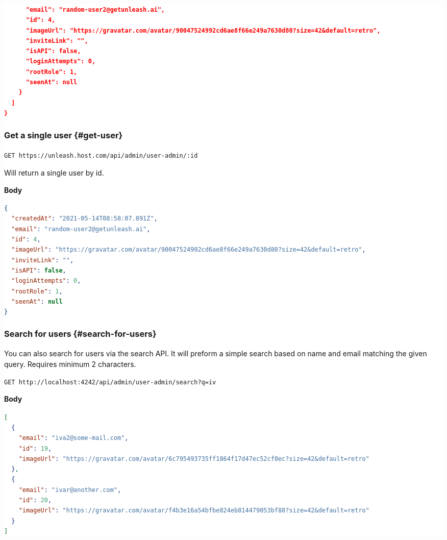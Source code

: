 ```json
      "email": "random-user2@getunleash.ai",
      "id": 4,
      "imageUrl": "https://gravatar.com/avatar/90047524992cd6ae8f66e249a7630d80?size=42&default=retro",
      "inviteLink": "",
      "isAPI": false,
      "loginAttempts": 0,
      "rootRole": 1,
      "seenAt": null
    }
  ]
}
```

### Get a single user {#get-user}

`GET https://unleash.host.com/api/admin/user-admin/:id`

Will return a single user by id.

**Body**

```json
{
  "createdAt": "2021-05-14T08:58:07.891Z",
  "email": "random-user2@getunleash.ai",
  "id": 4,
  "imageUrl": "https://gravatar.com/avatar/90047524992cd6ae8f66e249a7630d80?size=42&default=retro",
  "inviteLink": "",
  "isAPI": false,
  "loginAttempts": 0,
  "rootRole": 1,
  "seenAt": null
}
```

### Search for users {#search-for-users}

You can also search for users via the search API. It will preform a simple search based on name and email matching the given query. Requires minimum 2 characters.

`GET http://localhost:4242/api/admin/user-admin/search?q=iv`

**Body**

```json
[
  {
    "email": "iva2@some-mail.com",
    "id": 19,
    "imageUrl": "https://gravatar.com/avatar/6c795493735ff1864f17d47ec52cf0ec?size=42&default=retro"
  },
  {
    "email": "ivar@another.com",
    "id": 20,
    "imageUrl": "https://gravatar.com/avatar/f4b3e16a54bfbe824eb814479053bf88?size=42&default=retro"
  }
]
```
